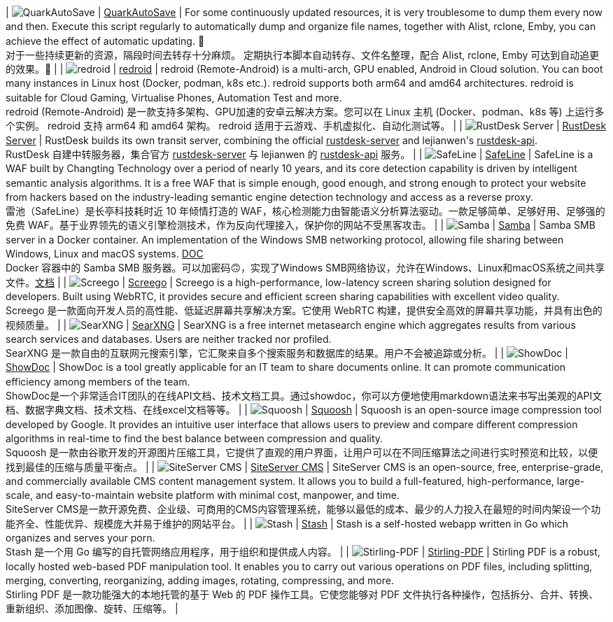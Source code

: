 | ![QuarkAutoSave](https://cdn.jsdelivr.net/gh/Cp0204/CasaOS-AppStore-Play@main/Apps/quark-auto-save/icon.png) | [QuarkAutoSave](./Apps/quark-auto-save) | For some continuously updated resources, it is very troublesome to dump them every now and then.  Execute this script regularly to automatically dump and organize file names, together with Alist, rclone, Emby, you can achieve the effect of automatic updating. 🥳<br>对于一些持续更新的资源，隔段时间去转存十分麻烦。  定期执行本脚本自动转存、文件名整理，配合 Alist, rclone, Emby 可达到自动追更的效果。🥳 |
| ![redroid](https://cdn.jsdelivr.net/gh/Cp0204/CasaOS-AppStore-Play@main/Apps/redroid/icon.png) | [redroid](./Apps/redroid) | redroid (Remote-Android) is a multi-arch, GPU enabled, Android in Cloud solution. You can boot many instances in Linux host (Docker, podman, k8s etc.). redroid supports both arm64 and amd64 architectures. redroid is suitable for Cloud Gaming, Virtualise Phones, Automation Test and more.<br>redroid (Remote-Android) 是一款支持多架构、GPU加速的安卓云解决方案。您可以在 Linux 主机 (Docker、podman、k8s 等) 上运行多个实例。 redroid 支持 arm64 和 amd64 架构。 redroid 适用于云游戏、手机虚拟化、自动化测试等。 |
| ![RustDesk Server](https://cdn.jsdelivr.net/gh/Cp0204/CasaOS-AppStore-Play@main/Apps/rustdesk-server/icon.png) | [RustDesk Server](./Apps/rustdesk-server) | RustDesk builds its own transit server, combining the official [rustdesk-server](https://github.com/rustdesk/rustdesk-server) and lejianwen's [rustdesk-api](https://github.com/lejianwen/rustdesk-api).<br>RustDesk 自建中转服务器，集合官方 [rustdesk-server](https://github.com/rustdesk/rustdesk-server) 与 lejianwen 的 [rustdesk-api](https://github.com/lejianwen/rustdesk-api) 服务。 |
| ![SafeLine](https://cdn.jsdelivr.net/gh/Cp0204/CasaOS-AppStore-Play@main/Apps/safeline-ce/icon.png) | [SafeLine](./Apps/safeline-ce) | SafeLine is a WAF built by Changting Technology over a period of nearly 10 years, and its core detection capability is driven by intelligent semantic analysis algorithms. It is a free WAF that is simple enough, good enough, and strong enough to protect your website from hackers based on the industry-leading semantic engine detection technology and access as a reverse proxy.<br>雷池（SafeLine）是长亭科技耗时近 10 年倾情打造的 WAF，核心检测能力由智能语义分析算法驱动。一款足够简单、足够好用、足够强的免费 WAF。基于业界领先的语义引擎检测技术，作为反向代理接入，保护你的网站不受黑客攻击。 |
| ![Samba](https://cdn.jsdelivr.net/gh/Cp0204/CasaOS-AppStore-Play@main/Apps/samba/icon.png) | [Samba](./Apps/samba) | Samba SMB server in a Docker container. An implementation of the Windows SMB networking protocol, allowing file sharing between Windows, Linux and macOS systems. [DOC](https://hub.docker.com/r/dockurr/samba)<br>Docker 容器中的 Samba SMB 服务器。可以加密码🙃，实现了Windows SMB网络协议，允许在Windows、Linux和macOS系统之间共享文件。[文档](https://hub.docker.com/r/dockurr/samba) |
| ![Screego](https://cdn.jsdelivr.net/gh/Cp0204/CasaOS-AppStore-Play@main/Apps/screego/icon.png) | [Screego](./Apps/screego) | Screego is a high-performance, low-latency screen sharing solution designed for developers. Built using WebRTC, it provides secure and efficient screen sharing capabilities with excellent video quality.<br>Screego 是一款面向开发人员的高性能、低延迟屏幕共享解决方案。它使用 WebRTC 构建，提供安全高效的屏幕共享功能，并具有出色的视频质量。 |
| ![SearXNG](https://cdn.jsdelivr.net/gh/Cp0204/CasaOS-AppStore-Play@main/Apps/searxng/icon.png) | [SearXNG](./Apps/searxng) | SearXNG is a free internet metasearch engine which aggregates results from various search services and databases. Users are neither tracked nor profiled.<br>SearXNG 是一款自由的互联网元搜索引擎，它汇聚来自多个搜索服务和数据库的结果。用户不会被追踪或分析。 |
| ![ShowDoc](https://cdn.jsdelivr.net/gh/Cp0204/CasaOS-AppStore-Play@main/Apps/showdoc/icon.png) | [ShowDoc](./Apps/showdoc) | ShowDoc is a tool greatly applicable for an IT team to share documents online. It can promote communication efficiency among members of the team.<br>ShowDoc是一个非常适合IT团队的在线API文档、技术文档工具。通过showdoc，你可以方便地使用markdown语法来书写出美观的API文档、数据字典文档、技术文档、在线excel文档等等。 |
| ![Squoosh](https://cdn.jsdelivr.net/gh/Cp0204/CasaOS-AppStore-Play@main/Apps/squoosh/icon.png) | [Squoosh](./Apps/squoosh) | Squoosh is an open-source image compression tool developed by Google. It provides an intuitive user interface that allows users to preview and compare different compression algorithms in real-time to find the best balance between compression and quality.<br>Squoosh 是一款由谷歌开发的开源图片压缩工具，它提供了直观的用户界面，让用户可以在不同压缩算法之间进行实时预览和比较，以便找到最佳的压缩与质量平衡点。 |
| ![SiteServer CMS](https://cdn.jsdelivr.net/gh/Cp0204/CasaOS-AppStore-Play@main/Apps/sscms/icon.png) | [SiteServer CMS](./Apps/sscms) | SiteServer CMS is an open-source, free, enterprise-grade, and commercially available CMS content management system. It allows you to build a full-featured, high-performance, large-scale, and easy-to-maintain website platform with minimal cost, manpower, and time.<br>SiteServer CMS是一款开源免费、企业级、可商用的CMS内容管理系统，能够以最低的成本、最少的人力投入在最短的时间内架设一个功能齐全、性能优异、规模庞大并易于维护的网站平台。 |
| ![Stash](https://cdn.jsdelivr.net/gh/Cp0204/CasaOS-AppStore-Play@main/Apps/stash/icon.png) | [Stash](./Apps/stash) | Stash is a self-hosted webapp written in Go which organizes and serves your porn.<br>Stash 是一个用 Go 编写的自托管网络应用程序，用于组织和提供成人内容。 |
| ![Stirling-PDF](https://cdn.jsdelivr.net/gh/Cp0204/CasaOS-AppStore-Play@main/Apps/stirling-pdf/icon.webp) | [Stirling-PDF](./Apps/stirling-pdf) | Stirling PDF is a robust, locally hosted web-based PDF manipulation tool. It enables you to carry out various operations on PDF files, including splitting, merging, converting, reorganizing, adding images, rotating, compressing, and more.<br>Stirling PDF 是一款功能强大的本地托管的基于 Web 的 PDF 操作工具。它使您能够对 PDF 文件执行各种操作，包括拆分、合并、转换、重新组织、添加图像、旋转、压缩等。 |